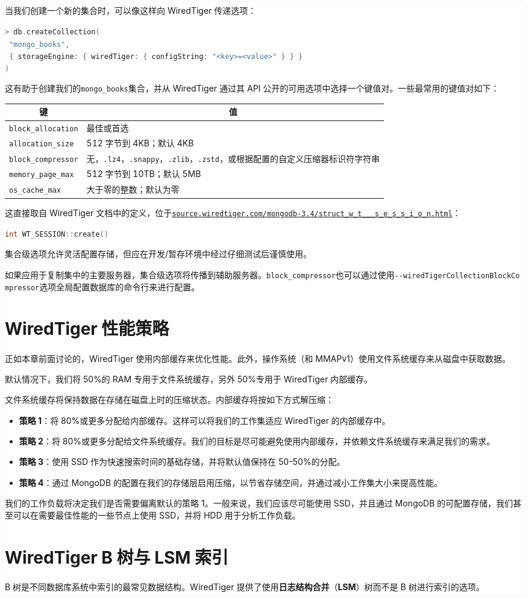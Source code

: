 当我们创建一个新的集合时，可以像这样向 WiredTiger 传递选项：

```go
> db.createCollection(
 "mongo_books",
 { storageEngine: { wiredTiger: { configString: "<key>=<value>" } } }
)
```

这有助于创建我们的`mongo_books`集合，并从 WiredTiger 通过其 API 公开的可用选项中选择一个键值对。一些最常用的键值对如下：

| **键** | **值** |
| --- | --- |
| `block_allocation` | 最佳或首选 |
| `allocation_size` | 512 字节到 4KB；默认 4KB |
| `block_compressor` | 无，`.lz4`，`.snappy`，`.zlib`，`.zstd`，或根据配置的自定义压缩器标识符字符串 |
| `memory_page_max` | 512 字节到 10TB；默认 5MB |
| `os_cache_max` | 大于零的整数；默认为零 |

这直接取自 WiredTiger 文档中的定义，位于[`source.wiredtiger.com/mongodb-3.4/struct_w_t___s_e_s_s_i_o_n.html`](http://source.wiredtiger.com/mongodb-3.4/struct_w_t___s_e_s_s_i_o_n.html)：

```go
int WT_SESSION::create()
```

集合级选项允许灵活配置存储，但应在开发/暂存环境中经过仔细测试后谨慎使用。

如果应用于复制集中的主要服务器，集合级选项将传播到辅助服务器。`block_compressor`也可以通过使用`--wiredTigerCollectionBlockCompressor`选项全局配置数据库的命令行来进行配置。

# WiredTiger 性能策略

正如本章前面讨论的，WiredTiger 使用内部缓存来优化性能。此外，操作系统（和 MMAPv1）使用文件系统缓存来从磁盘中获取数据。

默认情况下，我们将 50%的 RAM 专用于文件系统缓存，另外 50%专用于 WiredTiger 内部缓存。

文件系统缓存将保持数据在存储在磁盘上时的压缩状态。内部缓存将按如下方式解压缩：

+   **策略 1**：将 80%或更多分配给内部缓存。这样可以将我们的工作集适应 WiredTiger 的内部缓存中。

+   **策略 2**：将 80%或更多分配给文件系统缓存。我们的目标是尽可能避免使用内部缓存，并依赖文件系统缓存来满足我们的需求。

+   **策略 3**：使用 SSD 作为快速搜索时间的基础存储，并将默认值保持在 50-50%的分配。

+   **策略 4**：通过 MongoDB 的配置在我们的存储层启用压缩，以节省存储空间，并通过减小工作集大小来提高性能。

我们的工作负载将决定我们是否需要偏离默认的策略 1。一般来说，我们应该尽可能使用 SSD，并且通过 MongoDB 的可配置存储，我们甚至可以在需要最佳性能的一些节点上使用 SSD，并将 HDD 用于分析工作负载。

# WiredTiger B 树与 LSM 索引

B 树是不同数据库系统中索引的最常见数据结构。WiredTiger 提供了使用**日志结构合并**（**LSM**）树而不是 B 树进行索引的选项。
